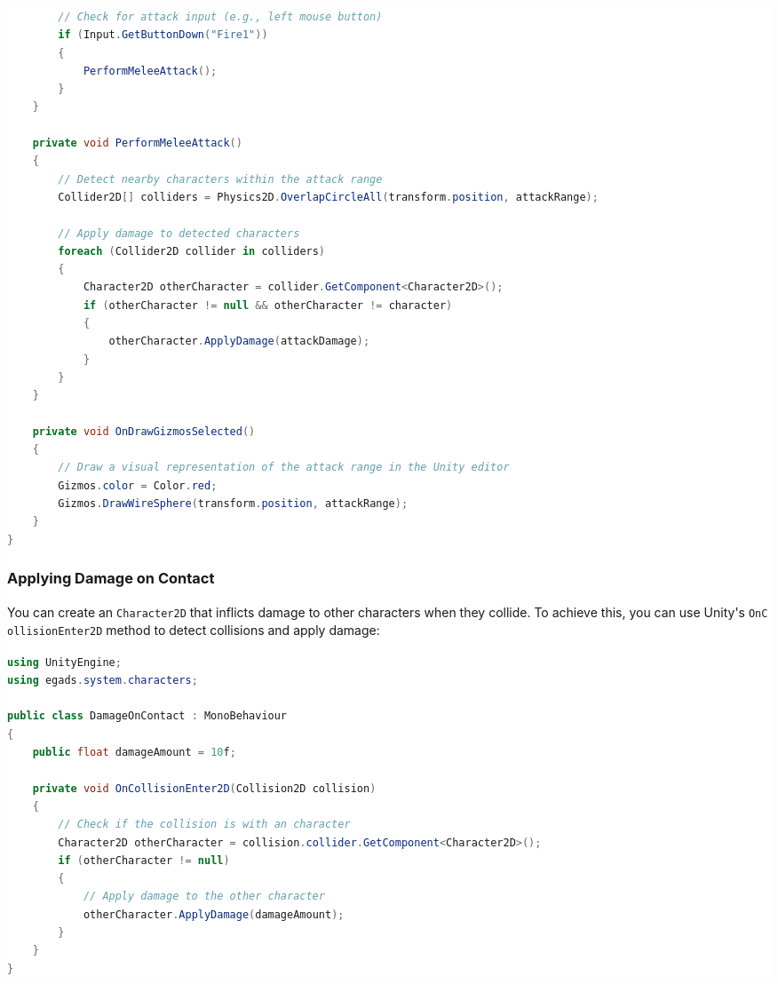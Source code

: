 ```csharp
        // Check for attack input (e.g., left mouse button)
        if (Input.GetButtonDown("Fire1"))
        {
            PerformMeleeAttack();
        }
    }

    private void PerformMeleeAttack()
    {
        // Detect nearby characters within the attack range
        Collider2D[] colliders = Physics2D.OverlapCircleAll(transform.position, attackRange);

        // Apply damage to detected characters
        foreach (Collider2D collider in colliders)
        {
            Character2D otherCharacter = collider.GetComponent<Character2D>();
            if (otherCharacter != null && otherCharacter != character)
            {
                otherCharacter.ApplyDamage(attackDamage);
            }
        }
    }

    private void OnDrawGizmosSelected()
    {
        // Draw a visual representation of the attack range in the Unity editor
        Gizmos.color = Color.red;
        Gizmos.DrawWireSphere(transform.position, attackRange);
    }
}
```
### Applying Damage on Contact
You can create an `Character2D` that inflicts damage to other characters when they collide. To achieve this, you can use Unity's `OnCollisionEnter2D` method to detect collisions and apply damage:

```csharp
using UnityEngine;
using egads.system.characters;

public class DamageOnContact : MonoBehaviour
{
    public float damageAmount = 10f;

    private void OnCollisionEnter2D(Collision2D collision)
    {
        // Check if the collision is with an character
        Character2D otherCharacter = collision.collider.GetComponent<Character2D>();
        if (otherCharacter != null)
        {
            // Apply damage to the other character
            otherCharacter.ApplyDamage(damageAmount);
        }
    }
}
```
